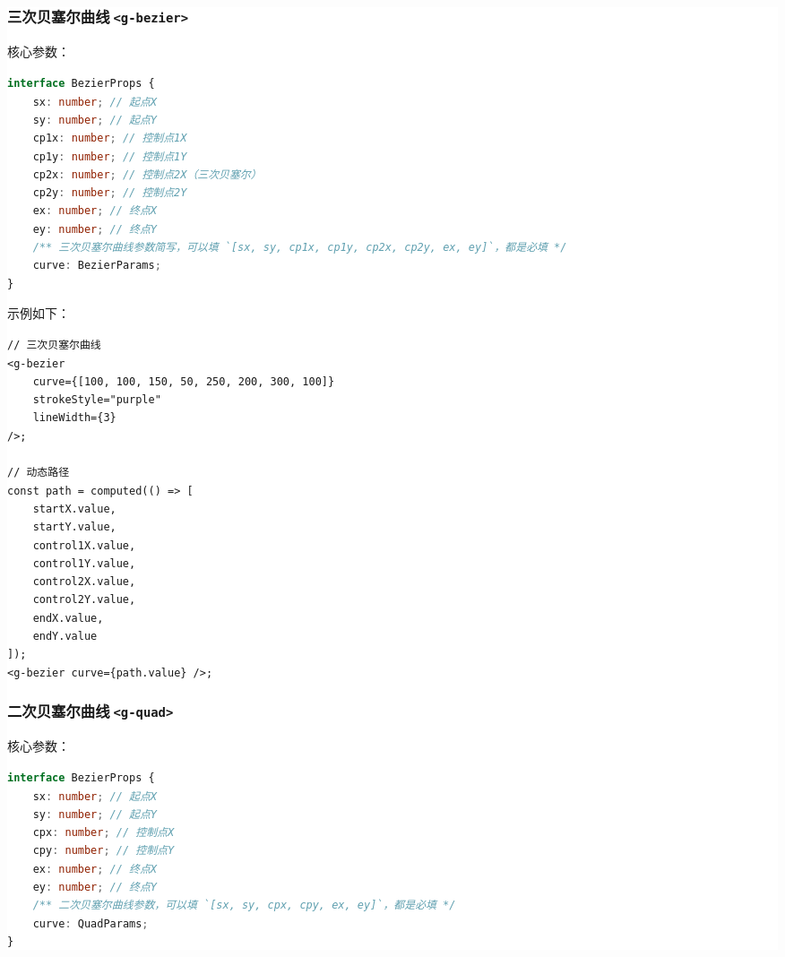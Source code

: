 ```tsx
```

### 三次贝塞尔曲线 `<g-bezier>`

核心参数：

```ts
interface BezierProps {
    sx: number; // 起点X
    sy: number; // 起点Y
    cp1x: number; // 控制点1X
    cp1y: number; // 控制点1Y
    cp2x: number; // 控制点2X（三次贝塞尔）
    cp2y: number; // 控制点2Y
    ex: number; // 终点X
    ey: number; // 终点Y
    /** 三次贝塞尔曲线参数简写，可以填 `[sx, sy, cp1x, cp1y, cp2x, cp2y, ex, ey]`，都是必填 */
    curve: BezierParams;
}
```

示例如下：

```tsx
// 三次贝塞尔曲线
<g-bezier
    curve={[100, 100, 150, 50, 250, 200, 300, 100]}
    strokeStyle="purple"
    lineWidth={3}
/>;

// 动态路径
const path = computed(() => [
    startX.value,
    startY.value,
    control1X.value,
    control1Y.value,
    control2X.value,
    control2Y.value,
    endX.value,
    endY.value
]);
<g-bezier curve={path.value} />;
```

### 二次贝塞尔曲线 `<g-quad>`

核心参数：

```ts
interface BezierProps {
    sx: number; // 起点X
    sy: number; // 起点Y
    cpx: number; // 控制点X
    cpy: number; // 控制点Y
    ex: number; // 终点X
    ey: number; // 终点Y
    /** 二次贝塞尔曲线参数，可以填 `[sx, sy, cpx, cpy, ex, ey]`，都是必填 */
    curve: QuadParams;
}
```
